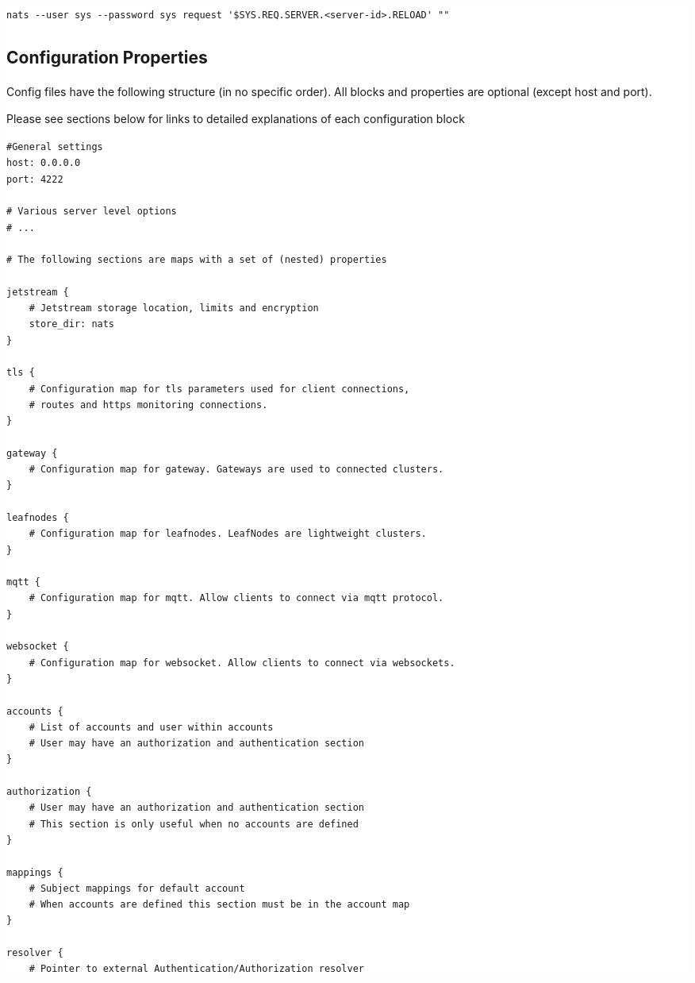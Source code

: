 ```shell
nats --user sys --password sys request '$SYS.REQ.SERVER.<server-id>.RELOAD' ""
```


## Configuration Properties

Config files have the following structure (in no specific order). All blocks and properties are optional (except host and port). 

Please see sections below for links to detailed explanations of each configuration block

```text
#General settings
host: 0.0.0.0
port: 4222

# Various server level options
# ...

# The following sections are maps with a set of (nested) properties

jetstream {
    # Jetstream storage location, limits and encryption
	store_dir: nats
}

tls { 
    # Configuration map for tls parameters used for client connections, 
    # routes and https monitoring connections.
}

gateway {
    # Configuration map for gateway. Gateways are used to connected clusters.
}

leafnodes {
    # Configuration map for leafnodes. LeafNodes are lightweight clusters.
}

mqtt {
    # Configuration map for mqtt. Allow clients to connect via mqtt protocol.
} 

websocket {
    # Configuration map for websocket. Allow clients to connect via websockets.
} 

accounts {
    # List of accounts and user within accounts
    # User may have an authorization and authentication section
}

authorization { 
    # User may have an authorization and authentication section
    # This section is only useful when no accounts are defined
}

mappings {
    # Subject mappings for default account
    # When accounts are defined this section must be in the account map
}

resolver {
    # Pointer to external Authentication/Authorization resolver
```